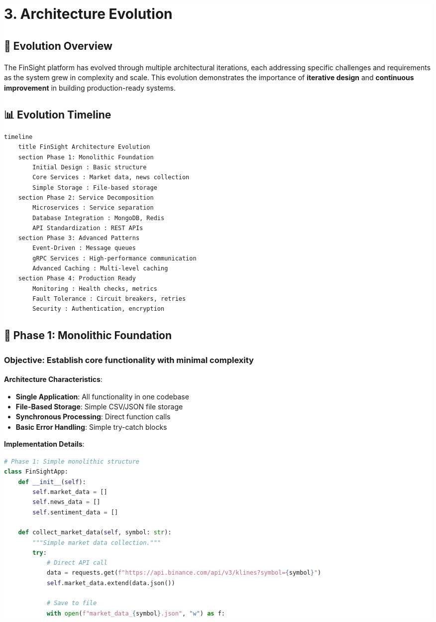 # 3. Architecture Evolution

## 🚀 Evolution Overview

The FinSight platform has evolved through multiple architectural iterations, each addressing specific challenges and requirements as the system grew in complexity and scale. This evolution demonstrates the importance of **iterative design** and **continuous improvement** in building production-ready systems.

## 📊 Evolution Timeline

```mermaid
timeline
    title FinSight Architecture Evolution
    section Phase 1: Monolithic Foundation
        Initial Design : Basic structure
        Core Services : Market data, news collection
        Simple Storage : File-based storage
    section Phase 2: Service Decomposition
        Microservices : Service separation
        Database Integration : MongoDB, Redis
        API Standardization : REST APIs
    section Phase 3: Advanced Patterns
        Event-Driven : Message queues
        gRPC Services : High-performance communication
        Advanced Caching : Multi-level caching
    section Phase 4: Production Ready
        Monitoring : Health checks, metrics
        Fault Tolerance : Circuit breakers, retries
        Security : Authentication, encryption
```

## 🔄 Phase 1: Monolithic Foundation

### **Objective**: Establish core functionality with minimal complexity

**Architecture Characteristics**:

- **Single Application**: All functionality in one codebase
- **File-Based Storage**: Simple CSV/JSON file storage
- **Synchronous Processing**: Direct function calls
- **Basic Error Handling**: Simple try-catch blocks

**Implementation Details**:

```python
# Phase 1: Simple monolithic structure
class FinSightApp:
    def __init__(self):
        self.market_data = []
        self.news_data = []
        self.sentiment_data = []

    def collect_market_data(self, symbol: str):
        """Simple market data collection."""
        try:
            # Direct API call
            data = requests.get(f"https://api.binance.com/api/v3/klines?symbol={symbol}")
            self.market_data.extend(data.json())

            # Save to file
            with open(f"market_data_{symbol}.json", "w") as f:
```